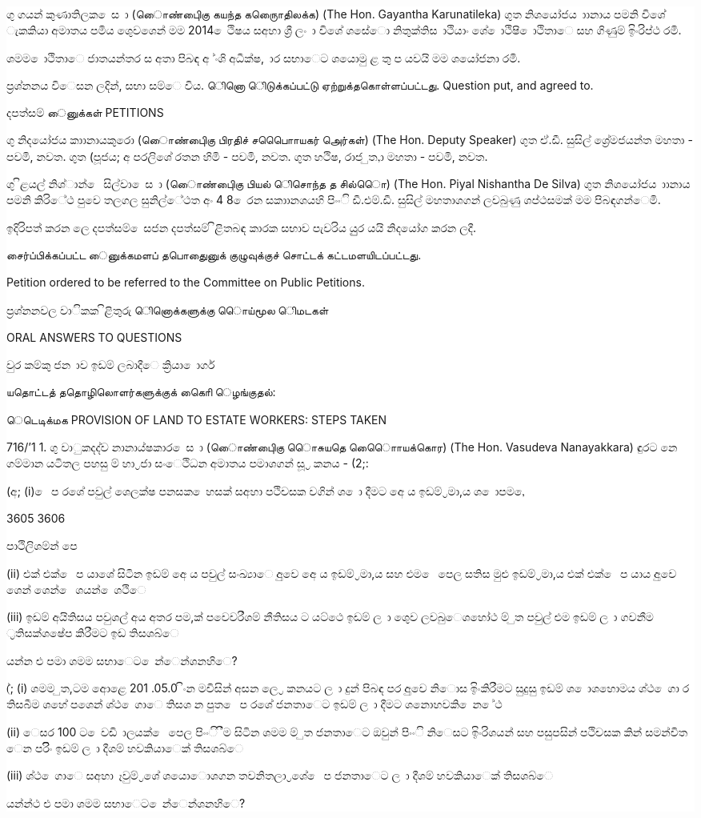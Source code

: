 ගු ගයන් කුණාතිලක ෙස ා (ைொண்புைிகு கயந்த கருைொதிலக்க) (The Hon. Gayantha Karunatileka) ගුත නිශයෝජය ාානාය පමනි විශේ ැකකියා අමාතය පමිය ශෙුවශෙන් මම 2014 ෙථිෂය සඅහා ශ්‍රී ලං ා විශේ ශසේො නිතුක්තිස ාථියාං ශේ ොථිෂි ොථිතාෙ සහ ගිණුම් ඉිංරිප්ථ රමි.

ශමම ොථිතාෙ ජාතයන්තර ස අතා පිබඳ අ ්ංශි අධීක්ෂ, ාර සභාෙට ශයොමු ළ තු ප යවයි මම ශයෝජනා රමි.

ප්‍රශ්නනය විෙසන ලදින්, සභා සම්ෙ විය. ெினொ ெிடுக்கப்பட்டு ஏற்றுக்தகொள்ளப்பட்டது. Question put, and agreed to.

දපත්සම් ைனுக்கள் PETITIONS

ගු නිදයෝජය කාානායකුරො (ைொண்புைிகு பிரதிச் சபொெொயகர் அெர்கள்) (The Hon. Deputy Speaker) ගුත ඒ.ඩී. සුසිල් ශ්‍රේමජයන්ත මහතා - පවමි, නවත. ගුත (පූජය; අ පරලිශේ රතන හිමි - පවමි, නවත. ගුත හථිෂ, රාජ ුත,ා මහතා - පවමි, නවත.

ගු ිළයල් නිශ්ාන් ෙ සිල්වා ෙස ා (ைொண்புைிகு பியல் ெிசொந்த த சில்ெொ) (The Hon. Piyal Nishantha De Silva) ගුත නිශයෝජය ාානාය පමනි කිරිේථ පුවෙ තලගල සුනිල්ේථත අං 4 8 ෙරන සකාානශයහි පිංංි ඩී.එම්.ඩී. සුසිල් මහතාශගන් ලවබුණු ශප්ථසමක් මම පිබඳගන්ෙමි.

ඉදිරිපත් කරන ලෙ දපත්සම් ෙසජන දපත්සම් ිළිතබඳ කාරක සභාව පැවරිය යුුර යයි නිදයෝග කරන ලදී.

சைர்ப்பிக்கப்பட்ட ைனுக்கமளப் தபொதுைனுக் குழுவுக்குச் சொட்டக் கட்டமளயிடப்பட்டது.

Petition ordered to be referred to the Committee on Public Petitions.

ප්‍රශ්නනවල වාිකක ිළිතුරු ெினொக்களுக்கு ெொய்மூல ெிமடகள்

ORAL ANSWERS TO QUESTIONS

වුර කම්කු ජන ාව ඉඩම් ලබාදීෙ ක්‍රියා ොර්ග

யதொட்டத் ததொழிலொளர்களுக்குக் கொைி ெழங்குதல்:

ெடெடிக்மக PROVISION OF LAND TO ESTATE WORKERS: STEPS TAKEN

716/’1 1. ගු වාුකදද්ව නානාය්ෂකාර ෙස ා (ைொண்புைிகு ெொசுயதெ ெொைொயக்கொர) (The Hon. Vasudeva Nanayakkara) ඳුරට නෙ ගම්මාන යටිතල පහසු ම් හා ්‍රජා සංෙථිධන අමාතය පමාශගන් සූ ්‍ර කනය - (2;:

(අ; (i) ෙ ප රශේ පවුල් ශෙලක්ෂ පනසක ෙහසක් සඅහා පථිචසක වගින් ශ ො දීමට අෙ ය ඉඩම් ්‍රමා,ය ශ ොපම,ෙ

3605 3606

පාථිලිශම්න් පෙ

(ii) එක් එක් ෙ ප යාශේ සිටින ඉඩම් අෙ ය පවුල් සංඛ්‍යාෙ අුවෙ අෙ ය ඉඩම් ්‍රමා,ය සහ එම ෙ පෙල සතිස මුළු ඉඩම් ්‍රමා,ය එක් එක් ෙ ප යාය අුවෙ ශෙන් ශෙන් ෙ ශයන් ෙශථිෙ

(iii) ඉඩම් අයිතිසය පවුශල් අය අතර පම,ක් පවෙවරීශම් නීතිසය ට යට්ථෙ ඉඩම් ල ා ශෙුව ලවබුෙශහෝථ ම් ුත පවුල් එම ඉඩම් ල ා ගවනීම ්‍රතිසක්ශෂේප කිරීමට ඉඩ තිසශබ්ෙ

යන්න එ පමා ශමම සභාෙට ෙන්ෙන්ශනහිෙ?

(්; (i) ශමම ුත,ටම අොළෙ 201 .05.0 ිංන මවිසින් අසන ලෙ ්‍ර කනයට ල ා දුන් පිබඳ පර අුවෙ නිොස ඉිංකිරීමට සුදුසු ඉඩම් ශ ොශහොමය ශ්ථ ෙගා ර තිසබීම ශහේ පශෙන් ශ්ථ ෙගාෙ තිසශ න පුත ෙ ප රශේ ජනතාෙට ඉඩම් ල ා දීමට ශනොහවකි ෙන ේථ

(ii) ෙසර 100 ට ෙවඩි ාලයක් ෙ පෙල පිංංි ීම සිටින ශමම ම් ුත ජනතාෙට ඔවුන් පිංංි නිෙසට ඉිංරිශයන් සහ පසුපසින් පථිචසක කින් සමන්විත ෙන පරිිං ඉඩම් ල ා දීශම් හවකියාෙක් තිසශබ්ෙ

(iii) ශ්ථ ෙගාෙ සඅහා ෑවුම් ්‍රශේ ශයොොශගන තවනිතලා ්‍රශේ ෙ ප ජනතාෙට ල ා දීශම් හවකියාෙක් තිසශබ්ෙ

යන්න්ථ එ පමා ශමම සභාෙට ෙන්ෙන්ශනහිෙ?

